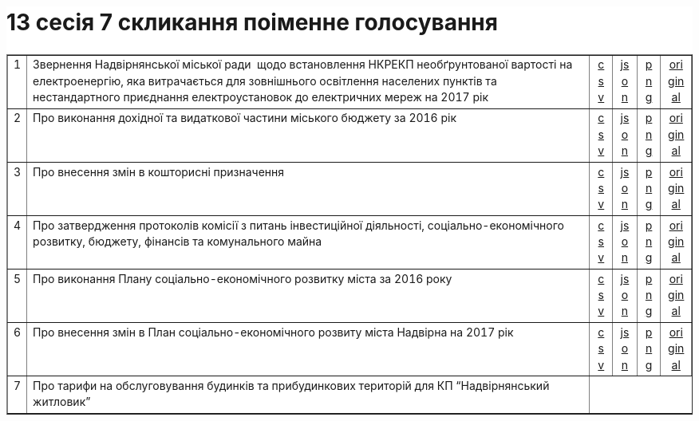 <html><head><meta charset="utf-8" /><p><h1>13 сесія 7 скликання поіменне голосування</h1></p>
<table border=1>
<tbody>
<tr>
<td>1</td>
<td>Звернення Надвірнянської міської ради  щодо встановлення НКРЕКП необґрунтованої вартості на електроенергію, яка витрачається для зовнішнього освітлення населених пунктів та нестандартного приєднання електроустановок до електричних мереж на 2017 рік</td>
<td align=center><a href="csv/7_13_1.csv">csv</a></td>
<td align=center><a href="json/7_13_1.json">json</a></td>
<td align=center><a href="png/7_13_1.png">png</a></td>
<td align=center><a href='http://nadvirnamr.gov.ua/wp-content/uploads/2017/02/13_%D0%BF%D0%B8%D1%82%D0%B0%D0%BD%D0%BD%D1%8F-1.jpg'>original</a></td>
</tr>
<tr>
<td>2</td>
<td>Про виконання дохідної та видаткової частини міського бюджету за 2016 рік</td>
<td align=center><a href="csv/7_13_2.csv">csv</a></td>
<td align=center><a href="json/7_13_2.json">json</a></td>
<td align=center><a href="png/7_13_2.png">png</a></td>
<td align=center><a href='http://nadvirnamr.gov.ua/wp-content/uploads/2017/02/13_%D0%BF%D0%B8%D1%82%D0%B0%D0%BD%D0%BD%D1%8F-2.jpg'>original</a></td>
</tr>
<tr>
<td>3</td>
<td>Про внесення змін в кошторисні призначення</td>
<td align=center><a href="csv/7_13_3.csv">csv</a></td>
<td align=center><a href="json/7_13_3.json">json</a></td>
<td align=center><a href="png/7_13_3.png">png</a></td>
<td align=center><a href='http://nadvirnamr.gov.ua/wp-content/uploads/2017/02/13_%D0%BF%D0%B8%D1%82%D0%B0%D0%BD%D0%BD%D1%8F-3.jpg'>original</a></td>
</tr>
<tr>
<td>4</td>
<td>Про затвердження протоколів комісії з питань інвестиційної діяльності, соціально-економічного розвитку, бюджету, фінансів та комунального майна</td>
<td align=center><a href="csv/7_13_4.csv">csv</a></td>
<td align=center><a href="json/7_13_4.json">json</a></td>
<td align=center><a href="png/7_13_4.png">png</a></td>
<td align=center><a href='http://nadvirnamr.gov.ua/wp-content/uploads/2017/02/13_%D0%BF%D0%B8%D1%82%D0%B0%D0%BD%D0%BD%D1%8F-4.jpg'>original</a></td>
</tr>
<tr>
<td>5</td>
<td>Про виконання Плану соціально-економічного розвитку міста за 2016 року</td>
<td align=center><a href="csv/7_13_5.csv">csv</a></td>
<td align=center><a href="json/7_13_5.json">json</a></td>
<td align=center><a href="png/7_13_5.png">png</a></td>
<td align=center><a href='http://nadvirnamr.gov.ua/wp-content/uploads/2017/02/13_%D0%BF%D0%B8%D1%82%D0%B0%D0%BD%D0%BD%D1%8F-5.jpg'>original</a></td>
</tr>
<tr>
<td>6</td>
<td>Про внесення змін в План соціально-економічного розвиту міста Надвірна на 2017 рік</td>
<td align=center><a href="csv/7_13_6.csv">csv</a></td>
<td align=center><a href="json/7_13_6.json">json</a></td>
<td align=center><a href="png/7_13_6.png">png</a></td>
<td align=center><a href='http://nadvirnamr.gov.ua/wp-content/uploads/2017/02/13_%D0%BF%D0%B8%D1%82%D0%B0%D0%BD%D0%BD%D1%8F-6.jpg'>original</a></td>
</tr>
<tr>
<td>7</td>
<td>Про тарифи на обслуговування будинків та прибудинкових територій для КП “Надвірнянський житловик”</td>